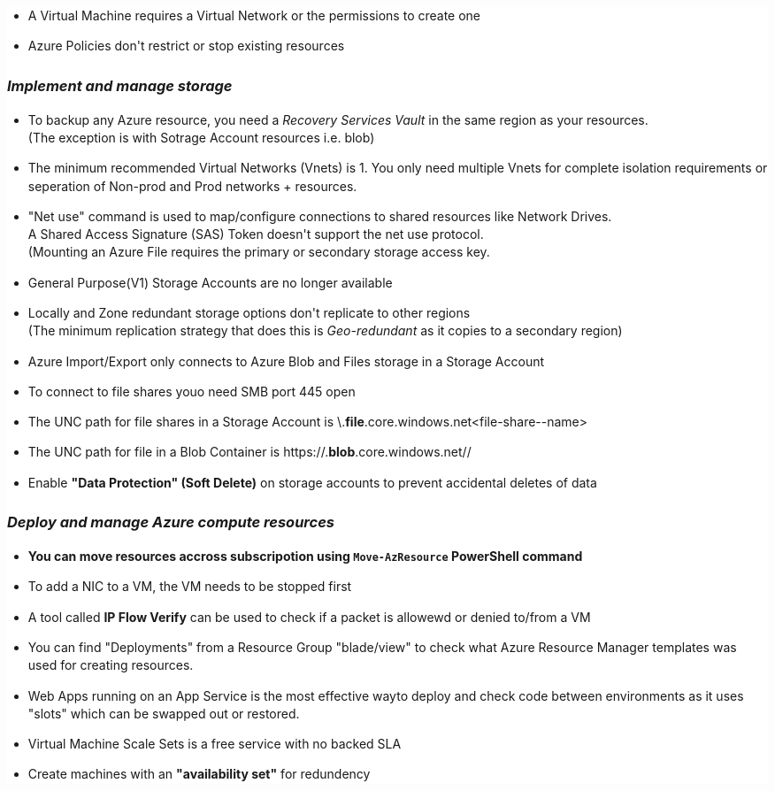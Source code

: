 * A Virtual Machine requires a Virtual Network or the permissions to create one

* Azure Policies don't restrict or stop existing resources







### _Implement and manage storage_

* To backup any Azure resource, you need a *Recovery Services Vault* in the same region as your resources. <br /> (The exception is with Sotrage Account resources i.e. blob)

* The minimum recommended Virtual Networks (Vnets) is 1. You only need multiple Vnets for complete isolation requirements or seperation of Non-prod and Prod networks + resources.

* "Net use" command is used to map/configure connections to shared resources like Network Drives. <br /> A Shared Access Signature (SAS) Token doesn't support the net use protocol. <br /> (Mounting an Azure File requires the primary or secondary storage access key.

* General Purpose(V1) Storage Accounts are no longer available

* Locally and Zone redundant storage options don't replicate to other regions <br /> (The minimum replication strategy that does this is *Geo-redundant* as it copies to a secondary region)

* Azure Import/Export only connects to Azure Blob and Files storage in a Storage Account

* To connect to file shares youo need SMB port 445 open

* The UNC path for file shares in a Storage Account is \\<storage-account-name>.**file**.core.windows.net\<file-share--name>

* The UNC path for file in a Blob Container is https://<storage-account-name>.**blob**.core.windows.net/<container-name>/<filename>

* Enable **"Data Protection" (Soft Delete)** on storage accounts to prevent accidental deletes of data






### _Deploy and manage Azure compute resources_

* **You can move resources accross subscripotion using `Move-AzResource` PowerShell command**

* To add a NIC to a VM, the VM needs to be stopped first

* A tool called **IP Flow Verify** can be used to check if a packet is allowewd or denied to/from a VM

* You can find "Deployments" from a Resource Group "blade/view" to check what Azure Resource Manager templates was used for creating resources.

* Web Apps running on an App Service is the most effective wayto deploy and check code between environments as it uses "slots" which can be swapped out or restored.

* Virtual Machine Scale Sets is a free service with no backed SLA

* Create machines with an **"availability set"** for redundency
